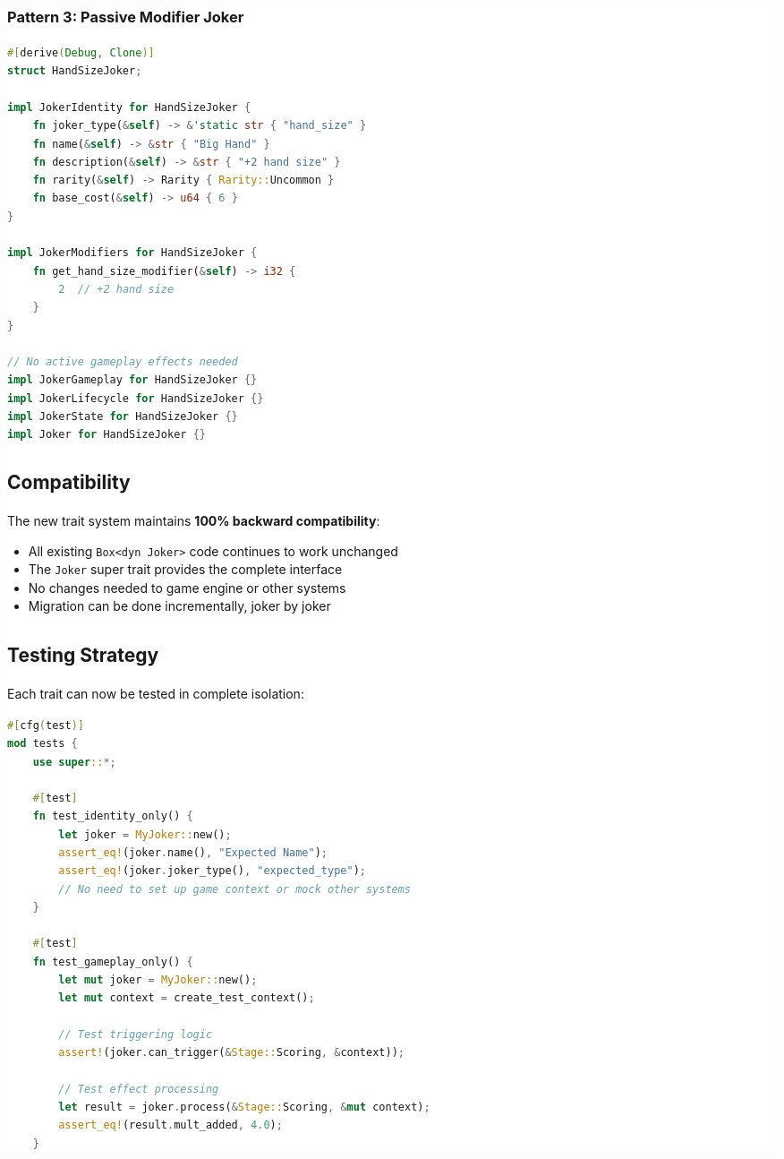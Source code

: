 ### Pattern 3: Passive Modifier Joker
```rust
#[derive(Debug, Clone)]
struct HandSizeJoker;

impl JokerIdentity for HandSizeJoker {
    fn joker_type(&self) -> &'static str { "hand_size" }
    fn name(&self) -> &str { "Big Hand" }
    fn description(&self) -> &str { "+2 hand size" }
    fn rarity(&self) -> Rarity { Rarity::Uncommon }
    fn base_cost(&self) -> u64 { 6 }
}

impl JokerModifiers for HandSizeJoker {
    fn get_hand_size_modifier(&self) -> i32 {
        2  // +2 hand size
    }
}

// No active gameplay effects needed
impl JokerGameplay for HandSizeJoker {}
impl JokerLifecycle for HandSizeJoker {}
impl JokerState for HandSizeJoker {}
impl Joker for HandSizeJoker {}
```

## Compatibility

The new trait system maintains **100% backward compatibility**:

- All existing `Box<dyn Joker>` code continues to work unchanged
- The `Joker` super trait provides the complete interface
- No changes needed to game engine or other systems  
- Migration can be done incrementally, joker by joker

## Testing Strategy

Each trait can now be tested in complete isolation:

```rust
#[cfg(test)]
mod tests {
    use super::*;
    
    #[test]
    fn test_identity_only() {
        let joker = MyJoker::new();
        assert_eq!(joker.name(), "Expected Name");
        assert_eq!(joker.joker_type(), "expected_type");
        // No need to set up game context or mock other systems
    }
    
    #[test] 
    fn test_gameplay_only() {
        let mut joker = MyJoker::new();
        let mut context = create_test_context();
        
        // Test triggering logic
        assert!(joker.can_trigger(&Stage::Scoring, &context));
        
        // Test effect processing  
        let result = joker.process(&Stage::Scoring, &mut context);
        assert_eq!(result.mult_added, 4.0);
    }
```